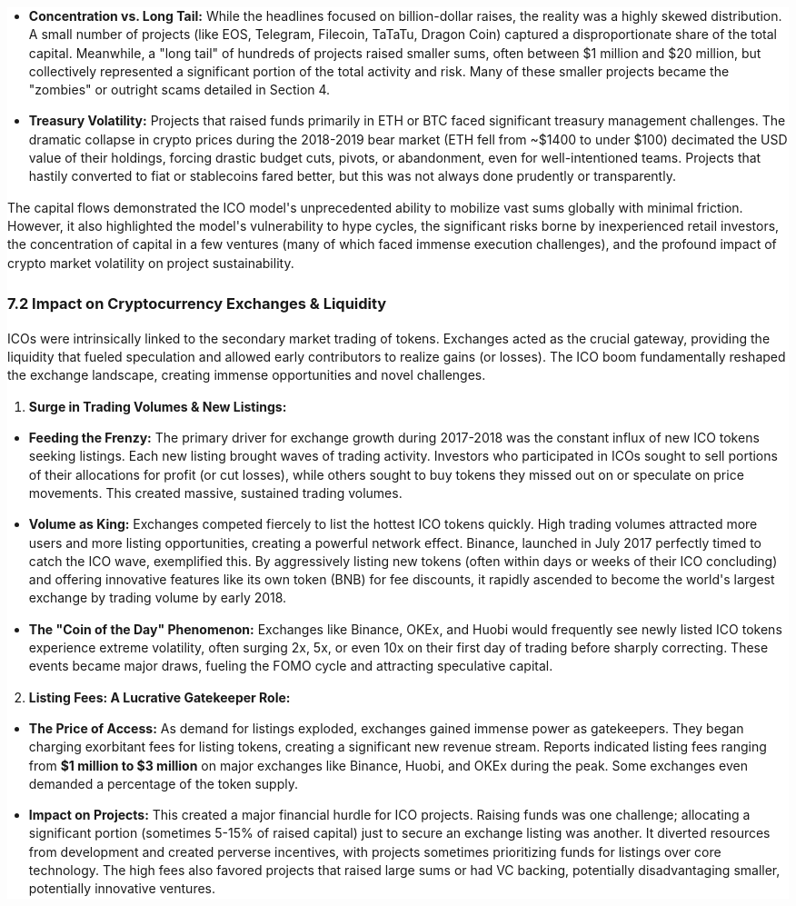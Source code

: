 *   **Concentration vs. Long Tail:** While the headlines focused on billion-dollar raises, the reality was a highly skewed distribution. A small number of projects (like EOS, Telegram, Filecoin, TaTaTu, Dragon Coin) captured a disproportionate share of the total capital. Meanwhile, a "long tail" of hundreds of projects raised smaller sums, often between $1 million and $20 million, but collectively represented a significant portion of the total activity and risk. Many of these smaller projects became the "zombies" or outright scams detailed in Section 4.

*   **Treasury Volatility:** Projects that raised funds primarily in ETH or BTC faced significant treasury management challenges. The dramatic collapse in crypto prices during the 2018-2019 bear market (ETH fell from ~$1400 to under $100) decimated the USD value of their holdings, forcing drastic budget cuts, pivots, or abandonment, even for well-intentioned teams. Projects that hastily converted to fiat or stablecoins fared better, but this was not always done prudently or transparently.

The capital flows demonstrated the ICO model's unprecedented ability to mobilize vast sums globally with minimal friction. However, it also highlighted the model's vulnerability to hype cycles, the significant risks borne by inexperienced retail investors, the concentration of capital in a few ventures (many of which faced immense execution challenges), and the profound impact of crypto market volatility on project sustainability.

### 7.2 Impact on Cryptocurrency Exchanges & Liquidity

ICOs were intrinsically linked to the secondary market trading of tokens. Exchanges acted as the crucial gateway, providing the liquidity that fueled speculation and allowed early contributors to realize gains (or losses). The ICO boom fundamentally reshaped the exchange landscape, creating immense opportunities and novel challenges.

1.  **Surge in Trading Volumes & New Listings:**

*   **Feeding the Frenzy:** The primary driver for exchange growth during 2017-2018 was the constant influx of new ICO tokens seeking listings. Each new listing brought waves of trading activity. Investors who participated in ICOs sought to sell portions of their allocations for profit (or cut losses), while others sought to buy tokens they missed out on or speculate on price movements. This created massive, sustained trading volumes.

*   **Volume as King:** Exchanges competed fiercely to list the hottest ICO tokens quickly. High trading volumes attracted more users and more listing opportunities, creating a powerful network effect. Binance, launched in July 2017 perfectly timed to catch the ICO wave, exemplified this. By aggressively listing new tokens (often within days or weeks of their ICO concluding) and offering innovative features like its own token (BNB) for fee discounts, it rapidly ascended to become the world's largest exchange by trading volume by early 2018.

*   **The "Coin of the Day" Phenomenon:** Exchanges like Binance, OKEx, and Huobi would frequently see newly listed ICO tokens experience extreme volatility, often surging 2x, 5x, or even 10x on their first day of trading before sharply correcting. These events became major draws, fueling the FOMO cycle and attracting speculative capital.

2.  **Listing Fees: A Lucrative Gatekeeper Role:**

*   **The Price of Access:** As demand for listings exploded, exchanges gained immense power as gatekeepers. They began charging exorbitant fees for listing tokens, creating a significant new revenue stream. Reports indicated listing fees ranging from **$1 million to $3 million** on major exchanges like Binance, Huobi, and OKEx during the peak. Some exchanges even demanded a percentage of the token supply.

*   **Impact on Projects:** This created a major financial hurdle for ICO projects. Raising funds was one challenge; allocating a significant portion (sometimes 5-15% of raised capital) just to secure an exchange listing was another. It diverted resources from development and created perverse incentives, with projects sometimes prioritizing funds for listings over core technology. The high fees also favored projects that raised large sums or had VC backing, potentially disadvantaging smaller, potentially innovative ventures.
